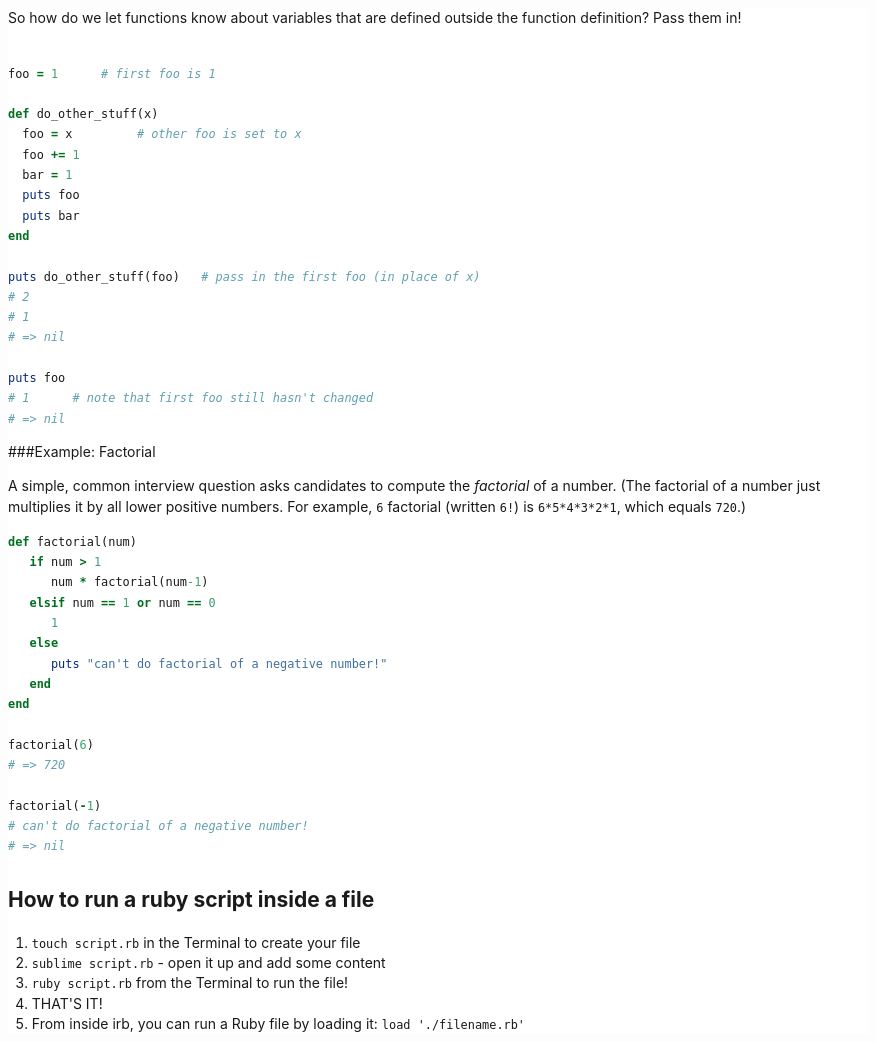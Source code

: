 So how do we let functions know about variables that are defined outside the function definition? Pass them in!

```ruby

foo = 1      # first foo is 1

def do_other_stuff(x)
  foo = x         # other foo is set to x
  foo += 1        
  bar = 1
  puts foo
  puts bar
end

puts do_other_stuff(foo)   # pass in the first foo (in place of x)
# 2
# 1
# => nil

puts foo
# 1      # note that first foo still hasn't changed
# => nil
```

###Example: Factorial

A simple, common interview question asks candidates to compute the *factorial* of a number. (The factorial of a number just multiplies it by all lower positive numbers. For example, `6` factorial (written `6!`) is  `6*5*4*3*2*1`, which equals `720`.)


```ruby
def factorial(num)
   if num > 1
      num * factorial(num-1)
   elsif num == 1 or num == 0
      1
   else
      puts "can't do factorial of a negative number!"
   end
end

factorial(6)
# => 720

factorial(-1)
# can't do factorial of a negative number!
# => nil
```

## How to run a ruby script inside a file

1. `touch script.rb` in the Terminal to create your file
2. `sublime script.rb` - open it up and add some content
3. `ruby script.rb` from the Terminal to run the file!
4. THAT'S IT!
5. From inside irb, you can run a Ruby file by loading it: `load './filename.rb'`
